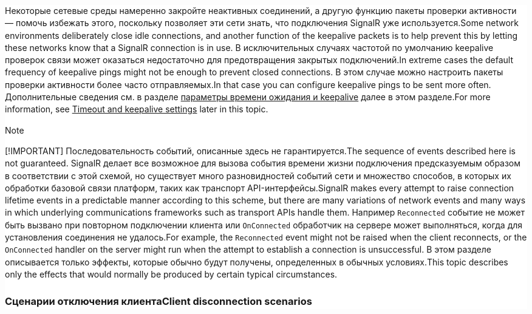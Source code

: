 <span data-ttu-id="98060-213">Некоторые сетевые среды намеренно закройте неактивных соединений, а другую функцию пакеты проверки активности — помочь избежать этого, поскольку позволяет эти сети знать, что подключения SignalR уже используется.</span><span class="sxs-lookup"><span data-stu-id="98060-213">Some network environments deliberately close idle connections, and another function of the keepalive packets is to help prevent this by letting these networks know that a SignalR connection is in use.</span></span> <span data-ttu-id="98060-214">В исключительных случаях частотой по умолчанию keepalive проверок связи может оказаться недостаточно для предотвращения закрытых подключений.</span><span class="sxs-lookup"><span data-stu-id="98060-214">In extreme cases the default frequency of keepalive pings might not be enough to prevent closed connections.</span></span> <span data-ttu-id="98060-215">В этом случае можно настроить пакеты проверки активности более часто отправляемых.</span><span class="sxs-lookup"><span data-stu-id="98060-215">In that case you can configure keepalive pings to be sent more often.</span></span> <span data-ttu-id="98060-216">Дополнительные сведения см. в разделе [параметры времени ожидания и keepalive](#timeoutkeepalive) далее в этом разделе.</span><span class="sxs-lookup"><span data-stu-id="98060-216">For more information, see [Timeout and keepalive settings](#timeoutkeepalive) later in this topic.</span></span>

> [!NOTE] 
> 
> [!IMPORTANT]
> <span data-ttu-id="98060-217">Последовательность событий, описанные здесь не гарантируется.</span><span class="sxs-lookup"><span data-stu-id="98060-217">The sequence of events described here is not guaranteed.</span></span> <span data-ttu-id="98060-218">SignalR делает все возможное для вызова события времени жизни подключения предсказуемым образом в соответствии с этой схемой, но существует много разновидностей событий сети и множество способов, в которых их обработки базовой связи платформ, таких как транспорт API-интерфейсы.</span><span class="sxs-lookup"><span data-stu-id="98060-218">SignalR makes every attempt to raise connection lifetime events in a predictable manner according to this scheme, but there are many variations of network events and many ways in which underlying communications frameworks such as transport APIs handle them.</span></span> <span data-ttu-id="98060-219">Например `Reconnected` событие не может быть вызвано при повторном подключении клиента или `OnConnected` обработчик на сервере может выполняться, когда для установления соединения не удалось.</span><span class="sxs-lookup"><span data-stu-id="98060-219">For example, the `Reconnected` event might not be raised when the client reconnects, or the `OnConnected` handler on the server might run when the attempt to establish a connection is unsuccessful.</span></span> <span data-ttu-id="98060-220">В этом разделе описывается только эффекты, которые обычно будут получены, определенных в обычных условиях.</span><span class="sxs-lookup"><span data-stu-id="98060-220">This topic describes only the effects that would normally be produced by certain typical circumstances.</span></span>


<a id="clientdisconnect"></a>

### <a name="client-disconnection-scenarios"></a><span data-ttu-id="98060-221">Сценарии отключения клиента</span><span class="sxs-lookup"><span data-stu-id="98060-221">Client disconnection scenarios</span></span>
